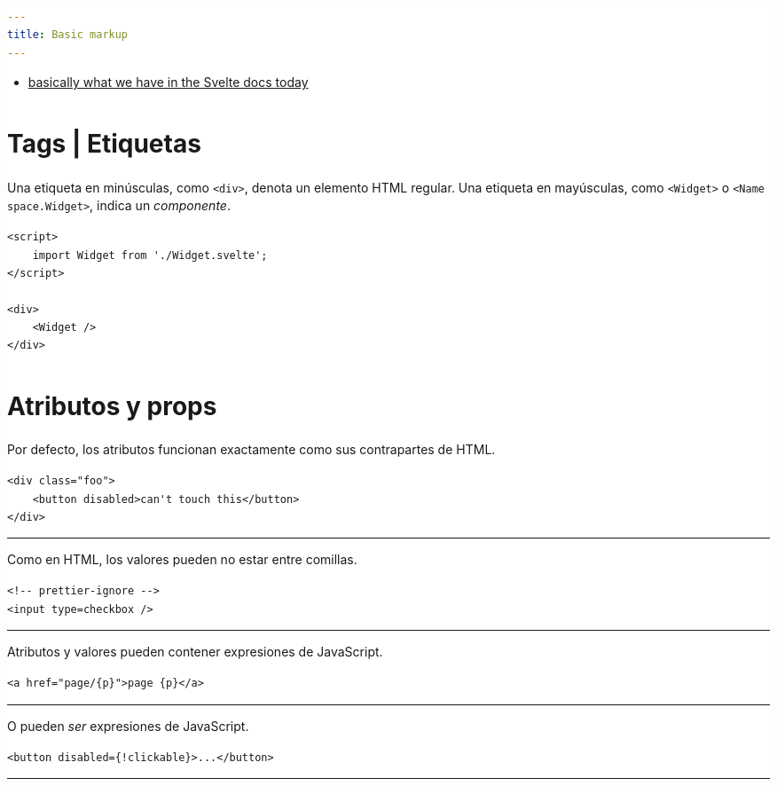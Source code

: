 ```yaml
---
title: Basic markup
---
```


- [basically what we have in the Svelte docs today](https://svelte.dev/docs/basic-markup)

#  Tags | Etiquetas

Una etiqueta en minúsculas, como `<div>`, denota un elemento HTML regular. Una etiqueta en mayúsculas, como `<Widget>` o `<Namespace.Widget>`, indica un *componente*.

```sveltehtml
<script>
	import Widget from './Widget.svelte';
</script>

<div>
	<Widget />
</div>
```

# Atributos y props

Por defecto, los atributos funcionan exactamente como sus contrapartes de HTML.

```sveltehtml
<div class="foo">
	<button disabled>can't touch this</button>
</div>
```
---

Como en HTML, los valores pueden no estar entre comillas.

```sveltehtml
<!-- prettier-ignore -->
<input type=checkbox />
```
---

Atributos y valores pueden contener expresiones de JavaScript.
```sveltehtml
<a href="page/{p}">page {p}</a>
```
---

O pueden *ser* expresiones de JavaScript.
```sveltehtml
<button disabled={!clickable}>...</button>
```

---
